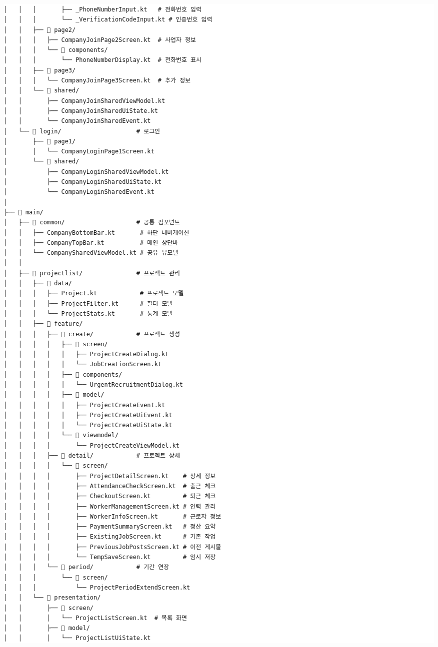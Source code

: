 ```
│   │   │       ├── _PhoneNumberInput.kt   # 전화번호 입력
│   │   │       └── _VerificationCodeInput.kt # 인증번호 입력
│   │   ├── 📁 page2/
│   │   │   ├── CompanyJoinPage2Screen.kt  # 사업자 정보
│   │   │   └── 📁 components/
│   │   │       └── PhoneNumberDisplay.kt  # 전화번호 표시
│   │   ├── 📁 page3/
│   │   │   └── CompanyJoinPage3Screen.kt  # 추가 정보
│   │   └── 📁 shared/
│   │       ├── CompanyJoinSharedViewModel.kt
│   │       ├── CompanyJoinSharedUiState.kt
│   │       └── CompanyJoinSharedEvent.kt
│   └── 📁 login/                     # 로그인
│       ├── 📁 page1/
│       │   └── CompanyLoginPage1Screen.kt
│       └── 📁 shared/
│           ├── CompanyLoginSharedViewModel.kt
│           ├── CompanyLoginSharedUiState.kt
│           └── CompanyLoginSharedEvent.kt
│
├── 📁 main/
│   ├── 📁 common/                    # 공통 컴포넌트
│   │   ├── CompanyBottomBar.kt       # 하단 네비게이션
│   │   ├── CompanyTopBar.kt          # 메인 상단바
│   │   └── CompanySharedViewModel.kt # 공유 뷰모델
│   │
│   ├── 📁 projectlist/               # 프로젝트 관리
│   │   ├── 📁 data/
│   │   │   ├── Project.kt            # 프로젝트 모델
│   │   │   ├── ProjectFilter.kt      # 필터 모델
│   │   │   └── ProjectStats.kt       # 통계 모델
│   │   ├── 📁 feature/
│   │   │   ├── 📁 create/            # 프로젝트 생성
│   │   │   │   ├── 📁 screen/
│   │   │   │   │   ├── ProjectCreateDialog.kt
│   │   │   │   │   └── JobCreationScreen.kt
│   │   │   │   ├── 📁 components/
│   │   │   │   │   └── UrgentRecruitmentDialog.kt
│   │   │   │   ├── 📁 model/
│   │   │   │   │   ├── ProjectCreateEvent.kt
│   │   │   │   │   ├── ProjectCreateUiEvent.kt
│   │   │   │   │   └── ProjectCreateUiState.kt
│   │   │   │   └── 📁 viewmodel/
│   │   │   │       └── ProjectCreateViewModel.kt
│   │   │   ├── 📁 detail/            # 프로젝트 상세
│   │   │   │   └── 📁 screen/
│   │   │   │       ├── ProjectDetailScreen.kt    # 상세 정보
│   │   │   │       ├── AttendanceCheckScreen.kt  # 출근 체크
│   │   │   │       ├── CheckoutScreen.kt         # 퇴근 체크
│   │   │   │       ├── WorkerManagementScreen.kt # 인력 관리
│   │   │   │       ├── WorkerInfoScreen.kt       # 근로자 정보
│   │   │   │       ├── PaymentSummaryScreen.kt   # 정산 요약
│   │   │   │       ├── ExistingJobScreen.kt      # 기존 작업
│   │   │   │       ├── PreviousJobPostsScreen.kt # 이전 게시물
│   │   │   │       └── TempSaveScreen.kt         # 임시 저장
│   │   │   └── 📁 period/            # 기간 연장
│   │   │       └── 📁 screen/
│   │   │           └── ProjectPeriodExtendScreen.kt
│   │   └── 📁 presentation/
│   │       ├── 📁 screen/
│   │       │   └── ProjectListScreen.kt  # 목록 화면
│   │       ├── 📁 model/
│   │       │   └── ProjectListUiState.kt
```